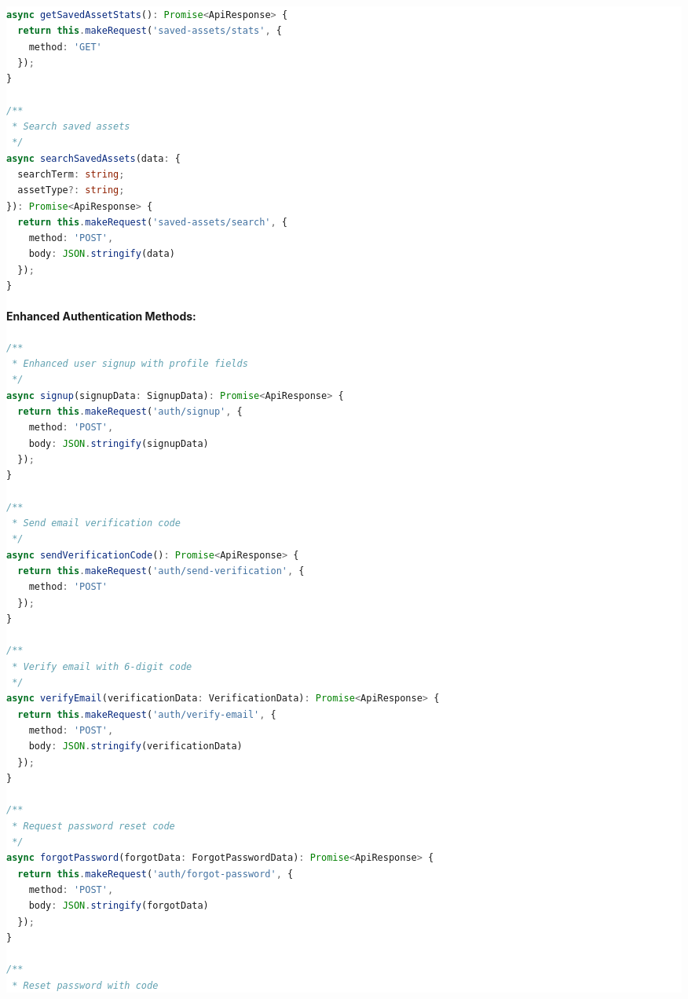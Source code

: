 ```typescript
async getSavedAssetStats(): Promise<ApiResponse> {
  return this.makeRequest('saved-assets/stats', {
    method: 'GET'
  });
}

/**
 * Search saved assets
 */
async searchSavedAssets(data: {
  searchTerm: string;
  assetType?: string;
}): Promise<ApiResponse> {
  return this.makeRequest('saved-assets/search', {
    method: 'POST',
    body: JSON.stringify(data)
  });
}
```

#### Enhanced Authentication Methods:
```typescript
/**
 * Enhanced user signup with profile fields
 */
async signup(signupData: SignupData): Promise<ApiResponse> {
  return this.makeRequest('auth/signup', {
    method: 'POST',
    body: JSON.stringify(signupData)
  });
}

/**
 * Send email verification code
 */
async sendVerificationCode(): Promise<ApiResponse> {
  return this.makeRequest('auth/send-verification', {
    method: 'POST'
  });
}

/**
 * Verify email with 6-digit code
 */
async verifyEmail(verificationData: VerificationData): Promise<ApiResponse> {
  return this.makeRequest('auth/verify-email', {
    method: 'POST',
    body: JSON.stringify(verificationData)
  });
}

/**
 * Request password reset code
 */
async forgotPassword(forgotData: ForgotPasswordData): Promise<ApiResponse> {
  return this.makeRequest('auth/forgot-password', {
    method: 'POST',
    body: JSON.stringify(forgotData)
  });
}

/**
 * Reset password with code
```
